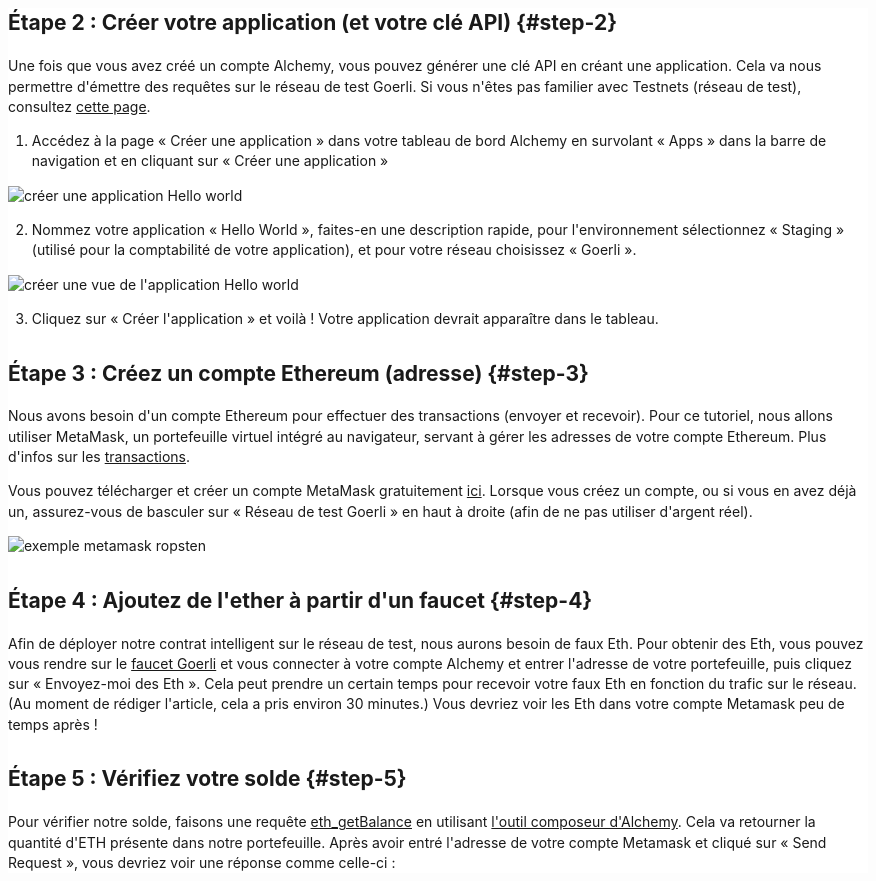 ## Étape 2 : Créer votre application (et votre clé API) {#step-2}

Une fois que vous avez créé un compte Alchemy, vous pouvez générer une clé API en créant une application. Cela va nous permettre d'émettre des requêtes sur le réseau de test Goerli. Si vous n'êtes pas familier avec Testnets (réseau de test), consultez [cette page](/developers/docs/networks/).

1.  Accédez à la page « Créer une application » dans votre tableau de bord Alchemy en survolant « Apps » dans la barre de navigation et en cliquant sur « Créer une application »

![créer une application Hello world](./hello-world-create-app.png)

2. Nommez votre application « Hello World », faites-en une description rapide, pour l'environnement sélectionnez « Staging » (utilisé pour la comptabilité de votre application), et pour votre réseau choisissez « Goerli ».

![créer une vue de l'application Hello world](./create-app-view-hello-world.png)

3. Cliquez sur « Créer l'application » et voilà ! Votre application devrait apparaître dans le tableau.

## Étape 3 : Créez un compte Ethereum (adresse) {#step-3}

Nous avons besoin d'un compte Ethereum pour effectuer des transactions (envoyer et recevoir). Pour ce tutoriel, nous allons utiliser MetaMask, un portefeuille virtuel intégré au navigateur, servant à gérer les adresses de votre compte Ethereum. Plus d'infos sur les [transactions](/developers/docs/transactions/).

Vous pouvez télécharger et créer un compte MetaMask gratuitement [ici](https://metamask.io/download.html). Lorsque vous créez un compte, ou si vous en avez déjà un, assurez-vous de basculer sur « Réseau de test Goerli » en haut à droite (afin de ne pas utiliser d'argent réel).

![exemple metamask ropsten](./metamask-ropsten-example.png)

## Étape 4 : Ajoutez de l'ether à partir d'un faucet {#step-4}

Afin de déployer notre contrat intelligent sur le réseau de test, nous aurons besoin de faux Eth. Pour obtenir des Eth, vous pouvez vous rendre sur le [faucet Goerli](https://goerlifaucet.com/) et vous connecter à votre compte Alchemy et entrer l'adresse de votre portefeuille, puis cliquez sur « Envoyez-moi des Eth ». Cela peut prendre un certain temps pour recevoir votre faux Eth en fonction du trafic sur le réseau. (Au moment de rédiger l'article, cela a pris environ 30 minutes.) Vous devriez voir les Eth dans votre compte Metamask peu de temps après !

## Étape 5 : Vérifiez votre solde {#step-5}

Pour vérifier notre solde, faisons une requête [eth_getBalance](https://docs.alchemyapi.io/alchemy/documentation/alchemy-api-reference/json-rpc#eth_getbalance) en utilisant [l'outil composeur d'Alchemy](https://composer.alchemyapi.io?composer_state=%7B%22network%22%3A0%2C%22methodName%22%3A%22eth_getBalance%22%2C%22paramValues%22%3A%5B%22%22%2C%22latest%22%5D%7D). Cela va retourner la quantité d'ETH présente dans notre portefeuille. Après avoir entré l'adresse de votre compte Metamask et cliqué sur « Send Request », vous devriez voir une réponse comme celle-ci :
